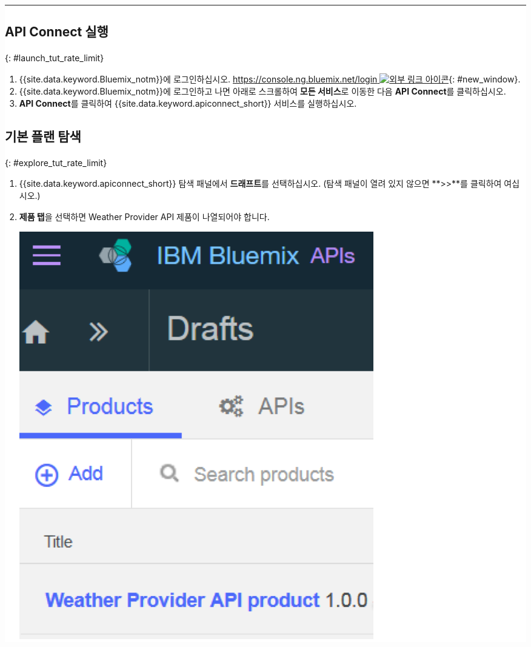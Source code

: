 
---
## API Connect 실행
{: #launch_tut_rate_limit}

1. {{site.data.keyword.Bluemix_notm}}에 로그인하십시오. [https://console.ng.bluemix.net/login ![외부 링크 아이콘](../../../icons/launch-glyph.svg "외부 링크 아이콘")](https://console.ng.bluemix.net/login){: #new_window}.
2. {{site.data.keyword.Bluemix_notm}}에 로그인하고 나면 아래로 스크롤하여 **모든 서비스**로 이동한 다음 **API Connect**를 클릭하십시오.
3. **API Connect**를 클릭하여 {{site.data.keyword.apiconnect_short}} 서비스를 실행하십시오.

## 기본 플랜 탐색
{: #explore_tut_rate_limit}

1. {{site.data.keyword.apiconnect_short}} 탐색 패널에서 **드래프트**를 선택하십시오. (탐색 패널이 열려 있지 않으면 **>>**를 클릭하여 여십시오.)
2. **제품 탭**을 선택하면 Weather Provider API 제품이 나열되어야 합니다.

   ![](./images/draftproducts.png)      
